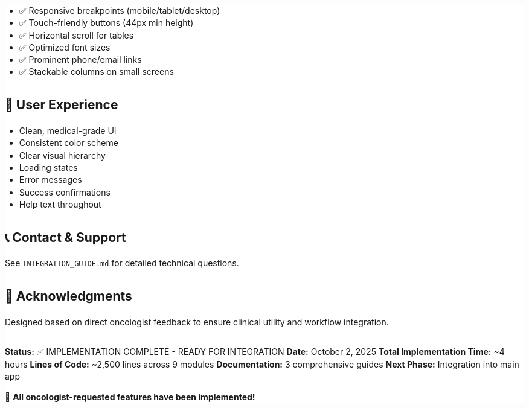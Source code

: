 - ✅ Responsive breakpoints (mobile/tablet/desktop)
- ✅ Touch-friendly buttons (44px min height)
- ✅ Horizontal scroll for tables
- ✅ Optimized font sizes
- ✅ Prominent phone/email links
- ✅ Stackable columns on small screens

## 🎨 User Experience

- Clean, medical-grade UI
- Consistent color scheme
- Clear visual hierarchy
- Loading states
- Error messages
- Success confirmations
- Help text throughout

## 📞 Contact & Support

See `INTEGRATION_GUIDE.md` for detailed technical questions.

## 🙏 Acknowledgments

Designed based on direct oncologist feedback to ensure clinical utility and workflow integration.

---

**Status:** ✅ IMPLEMENTATION COMPLETE - READY FOR INTEGRATION
**Date:** October 2, 2025
**Total Implementation Time:** ~4 hours
**Lines of Code:** ~2,500 lines across 9 modules
**Documentation:** 3 comprehensive guides
**Next Phase:** Integration into main app

🎉 **All oncologist-requested features have been implemented!**
